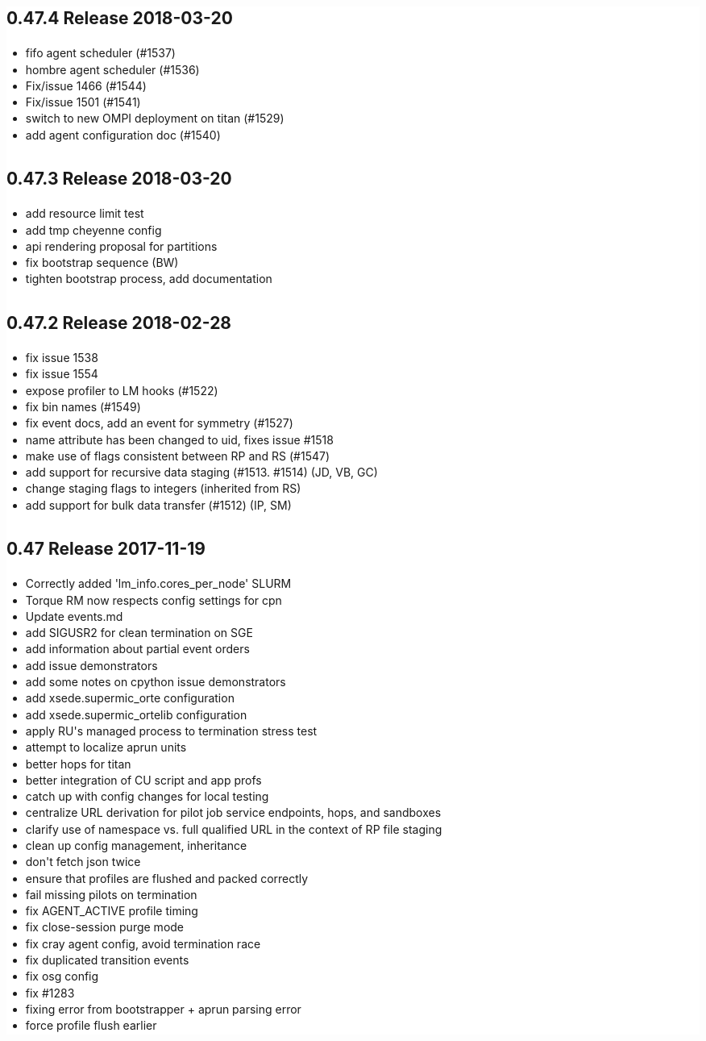 
0.47.4 Release                                                        2018-03-20
--------------------------------------------------------------------------------

  - fifo agent scheduler (#1537) 
  - hombre agent scheduler (#1536) 
  - Fix/issue 1466 (#1544) 
  - Fix/issue 1501 (#1541) 
  - switch to new OMPI deployment on titan (#1529) 
  - add agent configuration doc (#1540) 


0.47.3 Release                                                        2018-03-20
--------------------------------------------------------------------------------

  - add resource limit test 
  - add tmp cheyenne config 
  - api rendering proposal for partitions 
  - fix bootstrap sequence (BW)
  - tighten bootstrap process, add documentation 


0.47.2 Release                                                        2018-02-28
--------------------------------------------------------------------------------

  - fix issue 1538
  - fix issue 1554
  - expose profiler to LM hooks (#1522) 
  - fix bin names (#1549) 
  - fix event docs, add an event for symmetry (#1527) 
  - name attribute has been changed to uid, fixes issue #1518
  - make use of flags consistent between RP and RS (#1547) 
  - add support for recursive data staging (#1513. #1514)  (JD, VB, GC)
  - change staging flags to integers (inherited from RS)
  - add support for bulk data transfer (#1512) (IP, SM)


0.47 Release                                                          2017-11-19
--------------------------------------------------------------------------------

  - Correctly added 'lm_info.cores_per_node' SLURM 
  - Torque RM now respects config settings for cpn 
  - Update events.md 
  - add SIGUSR2 for clean termination on SGE 
  - add information about partial event orders 
  - add issue demonstrators 
  - add some notes on cpython issue demonstrators 
  - add xsede.supermic_orte configuration
  - add xsede.supermic_ortelib configuration 
  - apply RU's managed process to termination stress test 
  - attempt to localize aprun units 
  - better hops for titan 
  - better integration of CU script and app profs 
  - catch up with config changes for local testing 
  - centralize URL derivation for pilot job service endpoints, hops, and sandboxes 
  - clarify use of namespace vs. full qualified URL in the context of RP file staging 
  - clean up config management, inheritance 
  - don't fetch json twice 
  - ensure that profiles are flushed and packed correctly 
  - fail missing pilots on termination 
  - fix AGENT_ACTIVE profile timing
  - fix close-session purge mode 
  - fix cray agent config, avoid termination race
  - fix duplicated transition events 
  - fix osg config 
  - fix #1283 
  - fixing error from bootstrapper + aprun parsing error 
  - force profile flush earlier
